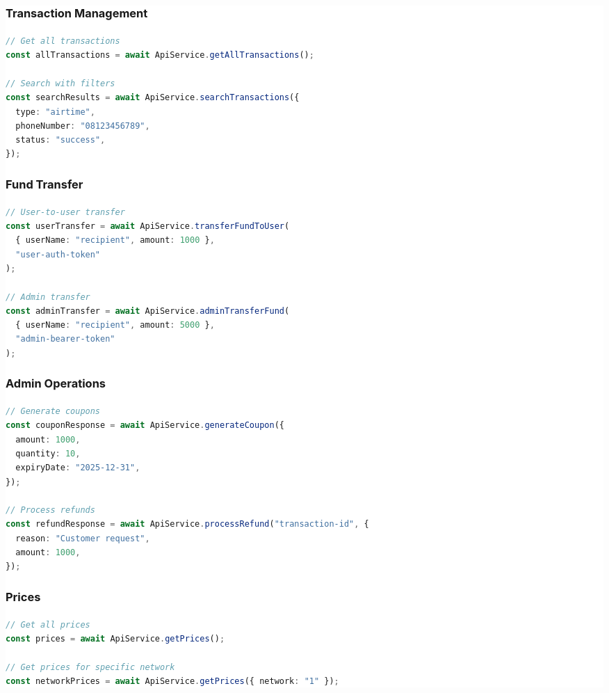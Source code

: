 ### **Transaction Management**

```typescript
// Get all transactions
const allTransactions = await ApiService.getAllTransactions();

// Search with filters
const searchResults = await ApiService.searchTransactions({
  type: "airtime",
  phoneNumber: "08123456789",
  status: "success",
});
```

### **Fund Transfer**

```typescript
// User-to-user transfer
const userTransfer = await ApiService.transferFundToUser(
  { userName: "recipient", amount: 1000 },
  "user-auth-token"
);

// Admin transfer
const adminTransfer = await ApiService.adminTransferFund(
  { userName: "recipient", amount: 5000 },
  "admin-bearer-token"
);
```

### **Admin Operations**

```typescript
// Generate coupons
const couponResponse = await ApiService.generateCoupon({
  amount: 1000,
  quantity: 10,
  expiryDate: "2025-12-31",
});

// Process refunds
const refundResponse = await ApiService.processRefund("transaction-id", {
  reason: "Customer request",
  amount: 1000,
});
```

### **Prices**

```typescript
// Get all prices
const prices = await ApiService.getPrices();

// Get prices for specific network
const networkPrices = await ApiService.getPrices({ network: "1" });
```
